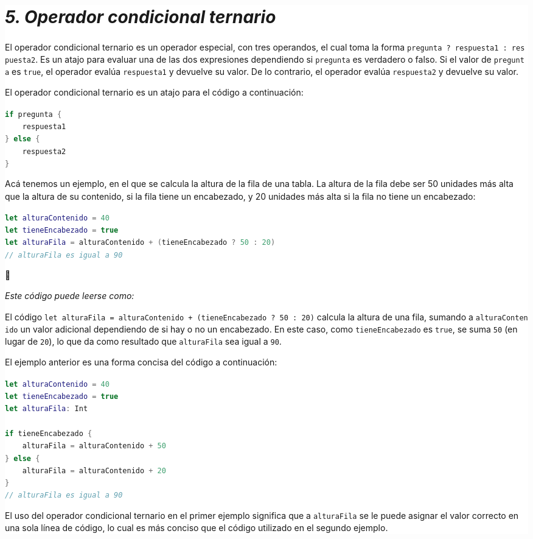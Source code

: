 # ***5. Operador condicional ternario***

El operador condicional ternario es un operador especial, con tres operandos, el cual toma la forma `pregunta ? respuesta1 : respuesta2`. Es un atajo para evaluar una de las dos expresiones dependiendo si `pregunta` es verdadero o falso. Si el valor de `pregunta` es `true`, el operador evalúa `respuesta1` y devuelve su valor. De lo contrario, el operador evalúa `respuesta2` y devuelve su valor.

El operador condicional ternario es un atajo para el código a continuación:

```swift
if pregunta {
    respuesta1
} else {
    respuesta2
}
```

Acá tenemos un ejemplo, en el que se calcula la altura de la fila de una tabla. La altura de la fila debe ser 50 unidades más alta que la altura de su contenido, si la fila tiene un encabezado, y 20 unidades más alta si la fila no tiene un encabezado:

```swift
let alturaContenido = 40
let tieneEncabezado = true
let alturaFila = alturaContenido + (tieneEncabezado ? 50 : 20)
// alturaFila es igual a 90
```

<aside>
📎

*Este código puede leerse como:*

El código `let alturaFila = alturaContenido + (tieneEncabezado ? 50 : 20)` calcula la altura de una fila, sumando a `alturaContenido` un valor adicional dependiendo de si hay o no un encabezado. En este caso, como `tieneEncabezado` es `true`, se suma `50` (en lugar de `20`), lo que da como resultado que `alturaFila` sea igual a `90`.

</aside>

El ejemplo anterior es una forma concisa del código a continuación:

```swift
let alturaContenido = 40
let tieneEncabezado = true
let alturaFila: Int
 
if tieneEncabezado {
    alturaFila = alturaContenido + 50
} else {
    alturaFila = alturaContenido + 20
}
// alturaFila es igual a 90
```

El uso del operador condicional ternario en el primer ejemplo significa que a `alturaFila` se le puede asignar el valor correcto en una sola línea de código, lo cual es más conciso que el código utilizado en el segundo ejemplo.
